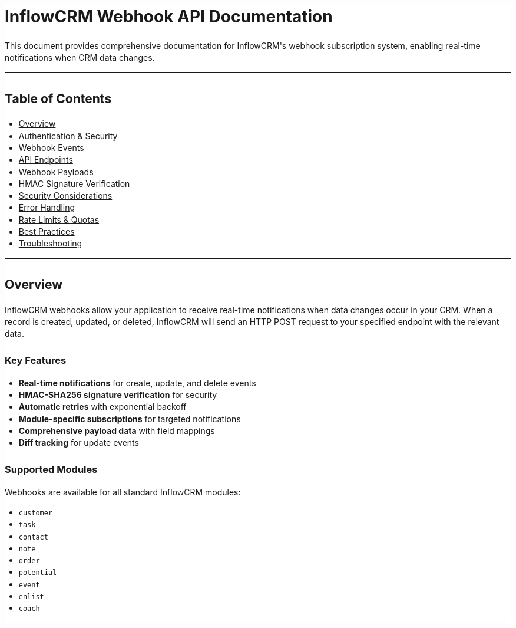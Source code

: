 # InflowCRM Webhook API Documentation

This document provides comprehensive documentation for InflowCRM's webhook subscription system, enabling real-time notifications when CRM data changes.

---

## Table of Contents

- [Overview](#overview)
- [Authentication & Security](#authentication--security)
- [Webhook Events](#webhook-events)
- [API Endpoints](#api-endpoints)
- [Webhook Payloads](#webhook-payloads)
- [HMAC Signature Verification](#hmac-signature-verification)
- [Security Considerations](#security-considerations)
- [Error Handling](#error-handling)
- [Rate Limits & Quotas](#rate-limits--quotas)
- [Best Practices](#best-practices)
- [Troubleshooting](#troubleshooting)

---

## Overview

InflowCRM webhooks allow your application to receive real-time notifications when data changes occur in your CRM. When a record is created, updated, or deleted, InflowCRM will send an HTTP POST request to your specified endpoint with the relevant data.

### Key Features

- **Real-time notifications** for create, update, and delete events
- **HMAC-SHA256 signature verification** for security
- **Automatic retries** with exponential backoff
- **Module-specific subscriptions** for targeted notifications
- **Comprehensive payload data** with field mappings
- **Diff tracking** for update events

### Supported Modules

Webhooks are available for all standard InflowCRM modules:
- `customer`
- `task`
- `contact`
- `note`
- `order`
- `potential`
- `event`
- `enlist`
- `coach`

---